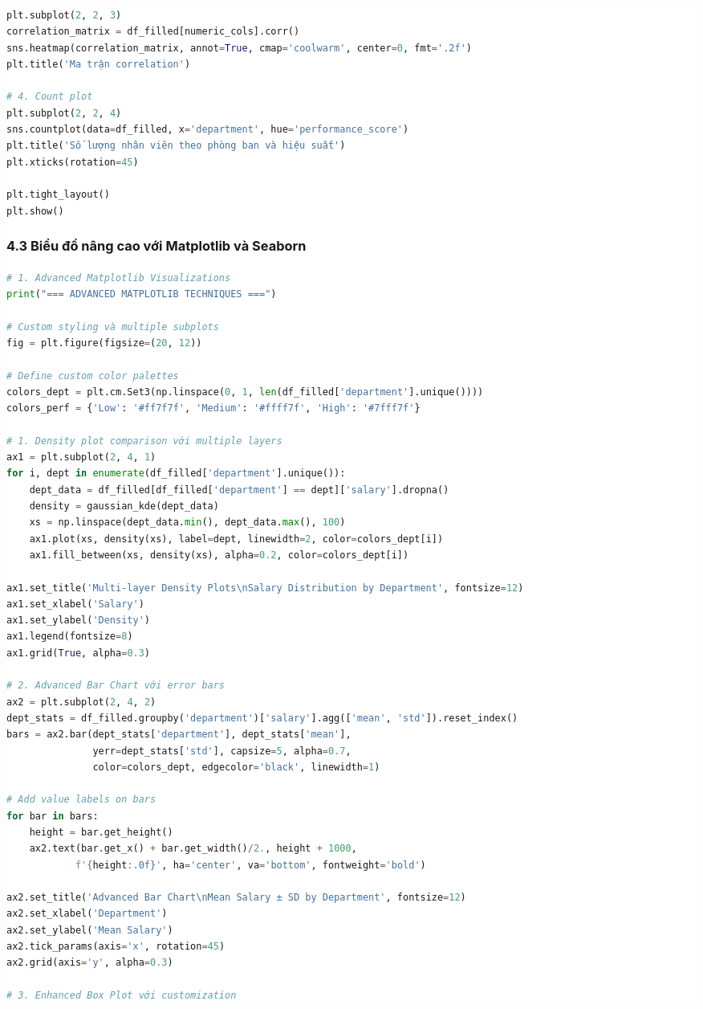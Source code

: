 ```python
plt.subplot(2, 2, 3)
correlation_matrix = df_filled[numeric_cols].corr()
sns.heatmap(correlation_matrix, annot=True, cmap='coolwarm', center=0, fmt='.2f')
plt.title('Ma trận correlation')

# 4. Count plot
plt.subplot(2, 2, 4)
sns.countplot(data=df_filled, x='department', hue='performance_score')
plt.title('Số lượng nhân viên theo phòng ban và hiệu suất')
plt.xticks(rotation=45)

plt.tight_layout()
plt.show()
```

### 4.3 Biểu đồ nâng cao với Matplotlib và Seaborn

```python
# 1. Advanced Matplotlib Visualizations
print("=== ADVANCED MATPLOTLIB TECHNIQUES ===")

# Custom styling và multiple subplots
fig = plt.figure(figsize=(20, 12))

# Define custom color palettes
colors_dept = plt.cm.Set3(np.linspace(0, 1, len(df_filled['department'].unique())))
colors_perf = {'Low': '#ff7f7f', 'Medium': '#ffff7f', 'High': '#7fff7f'}

# 1. Density plot comparison với multiple layers
ax1 = plt.subplot(2, 4, 1)
for i, dept in enumerate(df_filled['department'].unique()):
    dept_data = df_filled[df_filled['department'] == dept]['salary'].dropna()
    density = gaussian_kde(dept_data)
    xs = np.linspace(dept_data.min(), dept_data.max(), 100)
    ax1.plot(xs, density(xs), label=dept, linewidth=2, color=colors_dept[i])
    ax1.fill_between(xs, density(xs), alpha=0.2, color=colors_dept[i])

ax1.set_title('Multi-layer Density Plots\nSalary Distribution by Department', fontsize=12)
ax1.set_xlabel('Salary')
ax1.set_ylabel('Density')
ax1.legend(fontsize=8)
ax1.grid(True, alpha=0.3)

# 2. Advanced Bar Chart với error bars
ax2 = plt.subplot(2, 4, 2)
dept_stats = df_filled.groupby('department')['salary'].agg(['mean', 'std']).reset_index()
bars = ax2.bar(dept_stats['department'], dept_stats['mean'], 
               yerr=dept_stats['std'], capsize=5, alpha=0.7, 
               color=colors_dept, edgecolor='black', linewidth=1)

# Add value labels on bars
for bar in bars:
    height = bar.get_height()
    ax2.text(bar.get_x() + bar.get_width()/2., height + 1000,
            f'{height:.0f}', ha='center', va='bottom', fontweight='bold')

ax2.set_title('Advanced Bar Chart\nMean Salary ± SD by Department', fontsize=12)
ax2.set_xlabel('Department')
ax2.set_ylabel('Mean Salary')
ax2.tick_params(axis='x', rotation=45)
ax2.grid(axis='y', alpha=0.3)

# 3. Enhanced Box Plot với customization
```